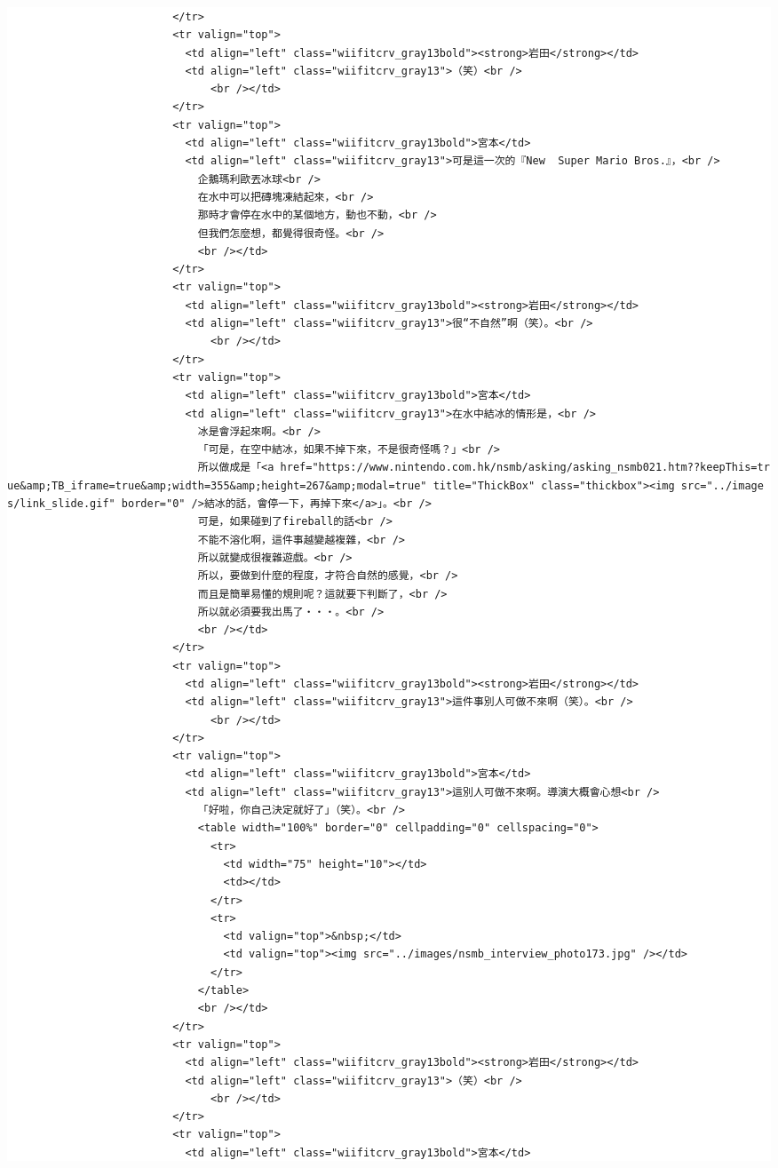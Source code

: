                               </tr>
                              <tr valign="top">
                                <td align="left" class="wiifitcrv_gray13bold"><strong>岩田</strong></td>
                                <td align="left" class="wiifitcrv_gray13">（笑）<br />
                                    <br /></td>
                              </tr>
                              <tr valign="top">
                                <td align="left" class="wiifitcrv_gray13bold">宮本</td>
                                <td align="left" class="wiifitcrv_gray13">可是這一次的『New  Super Mario Bros.』，<br />
                                  企鵝瑪利歐丟冰球<br />
                                  在水中可以把磚塊凍結起來，<br />
                                  那時才會停在水中的某個地方，動也不動，<br />
                                  但我們怎麼想，都覺得很奇怪。<br />
                                  <br /></td>
                              </tr>
                              <tr valign="top">
                                <td align="left" class="wiifitcrv_gray13bold"><strong>岩田</strong></td>
                                <td align="left" class="wiifitcrv_gray13">很“不自然”啊（笑）。<br />
                                    <br /></td>
                              </tr>
                              <tr valign="top">
                                <td align="left" class="wiifitcrv_gray13bold">宮本</td>
                                <td align="left" class="wiifitcrv_gray13">在水中結冰的情形是，<br />
                                  冰是會浮起來啊。<br />
                                  「可是，在空中結冰，如果不掉下來，不是很奇怪嗎？」<br />
                                  所以做成是「<a href="https://www.nintendo.com.hk/nsmb/asking/asking_nsmb021.htm??keepThis=true&amp;TB_iframe=true&amp;width=355&amp;height=267&amp;modal=true" title="ThickBox" class="thickbox"><img src="../images/link_slide.gif" border="0" />結冰的話，會停一下，再掉下來</a>」。<br />
                                  可是，如果碰到了fireball的話<br />
                                  不能不溶化啊，這件事越變越複雜，<br />
                                  所以就變成很複雜遊戲。<br />
                                  所以，要做到什麼的程度，才符合自然的感覺，<br />
                                  而且是簡單易懂的規則呢？這就要下判斷了，<br />
                                  所以就必須要我出馬了・・・。<br />
                                  <br /></td>
                              </tr>
                              <tr valign="top">
                                <td align="left" class="wiifitcrv_gray13bold"><strong>岩田</strong></td>
                                <td align="left" class="wiifitcrv_gray13">這件事別人可做不來啊（笑）。<br />
                                    <br /></td>
                              </tr>
                              <tr valign="top">
                                <td align="left" class="wiifitcrv_gray13bold">宮本</td>
                                <td align="left" class="wiifitcrv_gray13">這別人可做不來啊。導演大概會心想<br />
                                  「好啦，你自己決定就好了」（笑）。<br />
                                  <table width="100%" border="0" cellpadding="0" cellspacing="0">
                                    <tr>
                                      <td width="75" height="10"></td>
                                      <td></td>
                                    </tr>
                                    <tr>
                                      <td valign="top">&nbsp;</td>
                                      <td valign="top"><img src="../images/nsmb_interview_photo173.jpg" /></td>
                                    </tr>
                                  </table>
                                  <br /></td>
                              </tr>
                              <tr valign="top">
                                <td align="left" class="wiifitcrv_gray13bold"><strong>岩田</strong></td>
                                <td align="left" class="wiifitcrv_gray13">（笑）<br />
                                    <br /></td>
                              </tr>
                              <tr valign="top">
                                <td align="left" class="wiifitcrv_gray13bold">宮本</td>